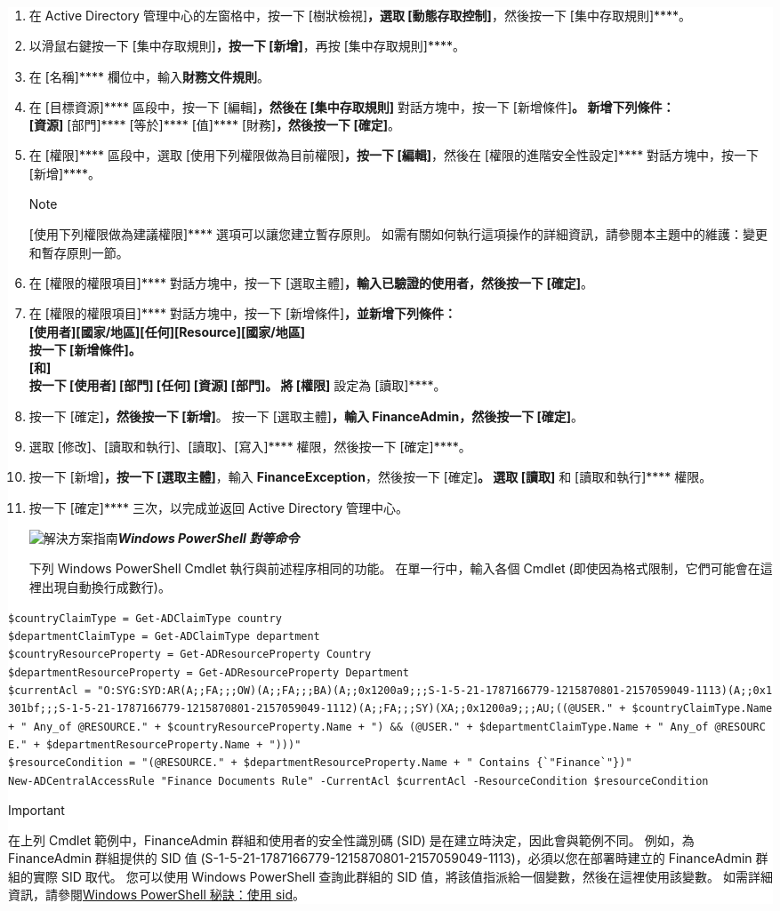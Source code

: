 1. 在 Active Directory 管理中心的左窗格中，按一下 [樹狀檢視]****，選取 [動態存取控制]****，然後按一下 [集中存取規則]****。  

2. 以滑鼠右鍵按一下 [集中存取規則]****，按一下 [新增]****，再按 [集中存取規則]****。  

3. 在 [名稱]**** 欄位中，輸入**財務文件規則**。  

4. 在 [目標資源]**** 區段中，按一下 [編輯]****，然後在 [集中存取規則]**** 對話方塊中，按一下 [新增條件]****。 新增下列條件：   
   [資源]**** [部門]**** [等於]**** [值]**** [財務]****，然後按一下 [確定]****。  

5. 在 [權限]**** 區段中，選取 [使用下列權限做為目前權限]****，按一下 [編輯]****，然後在 [權限的進階安全性設定]**** 對話方塊中，按一下 [新增]****。  

   > [!NOTE]  
   > [使用下列權限做為建議權限]**** 選項可以讓您建立暫存原則。 如需有關如何執行這項操作的詳細資訊，請參閱本主題中的維護：變更和暫存原則一節。  

6. 在 [權限的權限項目]**** 對話方塊中，按一下 [選取主體]****，輸入**已驗證的使用者**，然後按一下 [確定]****。  

7. 在 [權限的權限項目]**** 對話方塊中，按一下 [新增條件]****，並新增下列條件：   
   [**使用者**][**國家/地區**][**任何**][**Resource**][**國家/地區**]   
    按一下 [**新增條件**]。   
    [**和**]   
   按一下 [**使用者**] [**部門**] [**任何**] [**資源**] [**部門**]。 將 [權限]**** 設定為 [讀取]****。  

8. 按一下 [確定]****，然後按一下 [新增]****。 按一下 [選取主體]****，輸入 **FinanceAdmin**，然後按一下 [確定]****。  

9. 選取 [修改]、[讀取和執行]、[讀取]、[寫入]**** 權限，然後按一下 [確定]****。  

10. 按一下 [新增]****，按一下 [選取主體]****，輸入 **FinanceException**，然後按一下 [確定]****。 選取 [讀取]**** 和 [讀取和執行]**** 權限。  

11. 按一下 [確定]**** 三次，以完成並返回 Active Directory 管理中心。  

    ![解決方案指南](media/Deploy-a-Central-Access-Policy--Demonstration-Steps-/PowerShellLogoSmall.gif)***<em>Windows PowerShell 對等命令</em>***  

    下列 Windows PowerShell Cmdlet 執行與前述程序相同的功能。 在單一行中，輸入各個 Cmdlet (即使因為格式限制，它們可能會在這裡出現自動換行成數行)。  


~~~
$countryClaimType = Get-ADClaimType country  
$departmentClaimType = Get-ADClaimType department  
$countryResourceProperty = Get-ADResourceProperty Country  
$departmentResourceProperty = Get-ADResourceProperty Department  
$currentAcl = "O:SYG:SYD:AR(A;;FA;;;OW)(A;;FA;;;BA)(A;;0x1200a9;;;S-1-5-21-1787166779-1215870801-2157059049-1113)(A;;0x1301bf;;;S-1-5-21-1787166779-1215870801-2157059049-1112)(A;;FA;;;SY)(XA;;0x1200a9;;;AU;((@USER." + $countryClaimType.Name + " Any_of @RESOURCE." + $countryResourceProperty.Name + ") && (@USER." + $departmentClaimType.Name + " Any_of @RESOURCE." + $departmentResourceProperty.Name + ")))"  
$resourceCondition = "(@RESOURCE." + $departmentResourceProperty.Name + " Contains {`"Finance`"})"  
New-ADCentralAccessRule "Finance Documents Rule" -CurrentAcl $currentAcl -ResourceCondition $resourceCondition  
~~~


> [!IMPORTANT]  
> 在上列 Cmdlet 範例中，FinanceAdmin 群組和使用者的安全性識別碼 (SID) 是在建立時決定，因此會與範例不同。 例如，為 FinanceAdmin 群組提供的 SID 值 (S-1-5-21-1787166779-1215870801-2157059049-1113)，必須以您在部署時建立的 FinanceAdmin 群組的實際 SID 取代。 您可以使用 Windows PowerShell 查詢此群組的 SID 值，將該值指派給一個變數，然後在這裡使用該變數。 如需詳細資訊，請參閱[Windows PowerShell 秘訣：使用 sid](https://go.microsoft.com/fwlink/?LinkId=253545)。  
